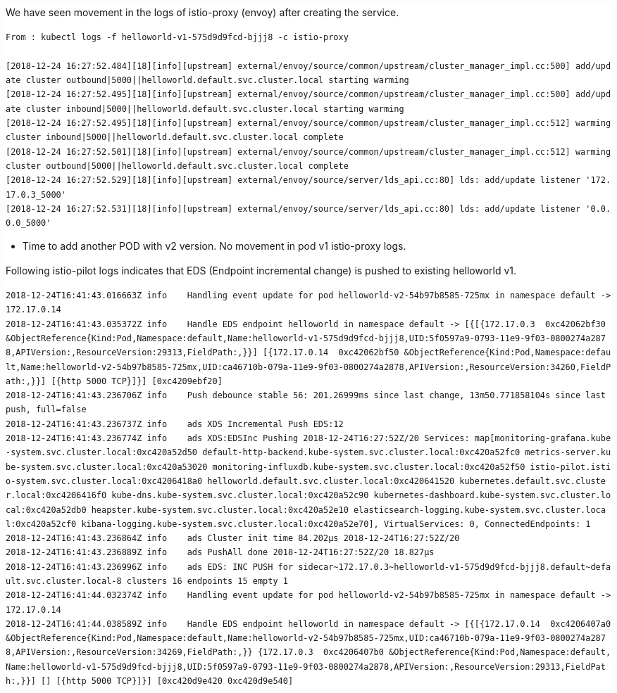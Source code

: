 We have seen movement in the logs of istio-proxy (envoy) after creating the service. 

~~~
From : kubectl logs -f helloworld-v1-575d9d9fcd-bjjj8 -c istio-proxy

[2018-12-24 16:27:52.484][18][info][upstream] external/envoy/source/common/upstream/cluster_manager_impl.cc:500] add/update cluster outbound|5000||helloworld.default.svc.cluster.local starting warming
[2018-12-24 16:27:52.495][18][info][upstream] external/envoy/source/common/upstream/cluster_manager_impl.cc:500] add/update cluster inbound|5000||helloworld.default.svc.cluster.local starting warming
[2018-12-24 16:27:52.495][18][info][upstream] external/envoy/source/common/upstream/cluster_manager_impl.cc:512] warming cluster inbound|5000||helloworld.default.svc.cluster.local complete
[2018-12-24 16:27:52.501][18][info][upstream] external/envoy/source/common/upstream/cluster_manager_impl.cc:512] warming cluster outbound|5000||helloworld.default.svc.cluster.local complete
[2018-12-24 16:27:52.529][18][info][upstream] external/envoy/source/server/lds_api.cc:80] lds: add/update listener '172.17.0.3_5000'
[2018-12-24 16:27:52.531][18][info][upstream] external/envoy/source/server/lds_api.cc:80] lds: add/update listener '0.0.0.0_5000'
~~~


- Time to add another POD with v2 version. No movement in pod v1 istio-proxy logs.

Following istio-pilot logs indicates that EDS (Endpoint incremental change) is pushed to existing helloworld v1. 

~~~
2018-12-24T16:41:43.016663Z	info	Handling event update for pod helloworld-v2-54b97b8585-725mx in namespace default -> 172.17.0.14
2018-12-24T16:41:43.035372Z	info	Handle EDS endpoint helloworld in namespace default -> [{[{172.17.0.3  0xc42062bf30 &ObjectReference{Kind:Pod,Namespace:default,Name:helloworld-v1-575d9d9fcd-bjjj8,UID:5f0597a9-0793-11e9-9f03-0800274a2878,APIVersion:,ResourceVersion:29313,FieldPath:,}}] [{172.17.0.14  0xc42062bf50 &ObjectReference{Kind:Pod,Namespace:default,Name:helloworld-v2-54b97b8585-725mx,UID:ca46710b-079a-11e9-9f03-0800274a2878,APIVersion:,ResourceVersion:34260,FieldPath:,}}] [{http 5000 TCP}]}] [0xc4209ebf20]
2018-12-24T16:41:43.236706Z	info	Push debounce stable 56: 201.26999ms since last change, 13m50.771858104s since last push, full=false
2018-12-24T16:41:43.236737Z	info	ads	XDS Incremental Push EDS:12
2018-12-24T16:41:43.236774Z	info	ads	XDS:EDSInc Pushing 2018-12-24T16:27:52Z/20 Services: map[monitoring-grafana.kube-system.svc.cluster.local:0xc420a52d50 default-http-backend.kube-system.svc.cluster.local:0xc420a52fc0 metrics-server.kube-system.svc.cluster.local:0xc420a53020 monitoring-influxdb.kube-system.svc.cluster.local:0xc420a52f50 istio-pilot.istio-system.svc.cluster.local:0xc4206418a0 helloworld.default.svc.cluster.local:0xc420641520 kubernetes.default.svc.cluster.local:0xc4206416f0 kube-dns.kube-system.svc.cluster.local:0xc420a52c90 kubernetes-dashboard.kube-system.svc.cluster.local:0xc420a52db0 heapster.kube-system.svc.cluster.local:0xc420a52e10 elasticsearch-logging.kube-system.svc.cluster.local:0xc420a52cf0 kibana-logging.kube-system.svc.cluster.local:0xc420a52e70], VirtualServices: 0, ConnectedEndpoints: 1
2018-12-24T16:41:43.236864Z	info	ads	Cluster init time 84.202µs 2018-12-24T16:27:52Z/20
2018-12-24T16:41:43.236889Z	info	ads	PushAll done 2018-12-24T16:27:52Z/20 18.827µs
2018-12-24T16:41:43.236996Z	info	ads	EDS: INC PUSH for sidecar~172.17.0.3~helloworld-v1-575d9d9fcd-bjjj8.default~default.svc.cluster.local-8 clusters 16 endpoints 15 empty 1
2018-12-24T16:41:44.032374Z	info	Handling event update for pod helloworld-v2-54b97b8585-725mx in namespace default -> 172.17.0.14
2018-12-24T16:41:44.038589Z	info	Handle EDS endpoint helloworld in namespace default -> [{[{172.17.0.14  0xc4206407a0 &ObjectReference{Kind:Pod,Namespace:default,Name:helloworld-v2-54b97b8585-725mx,UID:ca46710b-079a-11e9-9f03-0800274a2878,APIVersion:,ResourceVersion:34269,FieldPath:,}} {172.17.0.3  0xc4206407b0 &ObjectReference{Kind:Pod,Namespace:default,Name:helloworld-v1-575d9d9fcd-bjjj8,UID:5f0597a9-0793-11e9-9f03-0800274a2878,APIVersion:,ResourceVersion:29313,FieldPath:,}}] [] [{http 5000 TCP}]}] [0xc420d9e420 0xc420d9e540]
~~~